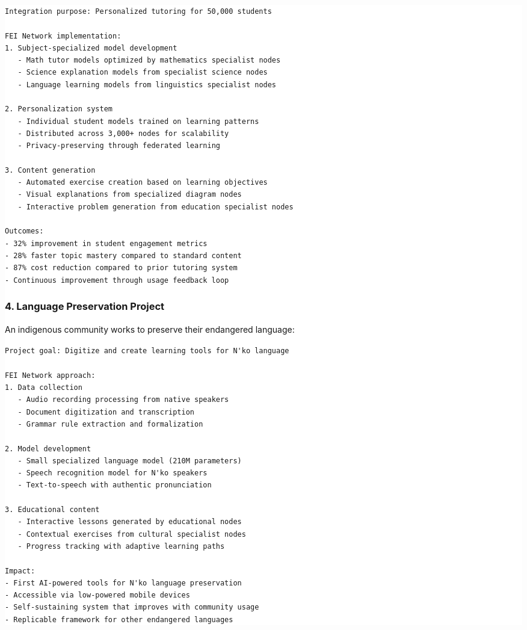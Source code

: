 ```
Integration purpose: Personalized tutoring for 50,000 students

FEI Network implementation:
1. Subject-specialized model development
   - Math tutor models optimized by mathematics specialist nodes
   - Science explanation models from specialist science nodes
   - Language learning models from linguistics specialist nodes

2. Personalization system
   - Individual student models trained on learning patterns
   - Distributed across 3,000+ nodes for scalability
   - Privacy-preserving through federated learning

3. Content generation
   - Automated exercise creation based on learning objectives
   - Visual explanations from specialized diagram nodes
   - Interactive problem generation from education specialist nodes

Outcomes:
- 32% improvement in student engagement metrics
- 28% faster topic mastery compared to standard content
- 87% cost reduction compared to prior tutoring system
- Continuous improvement through usage feedback loop
```

### 4. Language Preservation Project

An indigenous community works to preserve their endangered language:

```
Project goal: Digitize and create learning tools for N'ko language

FEI Network approach:
1. Data collection
   - Audio recording processing from native speakers
   - Document digitization and transcription
   - Grammar rule extraction and formalization

2. Model development
   - Small specialized language model (210M parameters)
   - Speech recognition model for N'ko speakers
   - Text-to-speech with authentic pronunciation

3. Educational content
   - Interactive lessons generated by educational nodes
   - Contextual exercises from cultural specialist nodes
   - Progress tracking with adaptive learning paths

Impact:
- First AI-powered tools for N'ko language preservation
- Accessible via low-powered mobile devices
- Self-sustaining system that improves with community usage
- Replicable framework for other endangered languages
```
